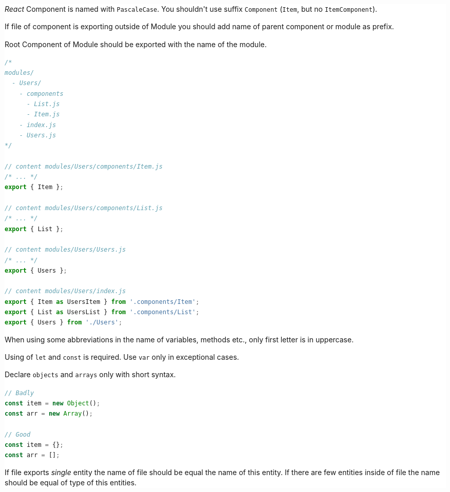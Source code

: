 _React_ Component is named with `PascaleCase`. You shouldn't use suffix `Component` (`Item`, but no `ItemComponent`).

If file of component is exporting outside of Module you should add name of parent component or module as prefix.

Root Component of Module should be exported with the name of the module.

```javascript
/*
modules/
  - Users/
    - components
      - List.js
      - Item.js 
    - index.js
    - Users.js
*/

// content modules/Users/components/Item.js
/* ... */
export { Item };

// content modules/Users/components/List.js
/* ... */
export { List };

// content modules/Users/Users.js
/* ... */
export { Users };

// content modules/Users/index.js
export { Item as UsersItem } from '.components/Item';
export { List as UsersList } from '.components/List';
export { Users } from './Users';
```

When using some abbreviations in the name of variables, methods etc., only first letter is in uppercase.

Using of `let` and `const` is required. Use `var` only in exceptional cases.

Declare `objects` and `arrays` only with short syntax.  

```js
// Badly
const item = new Object();
const arr = new Array();

// Good
const item = {};
const arr = [];
```

If file exports *single* entity the name of file should be equal the name of this entity. If there are few entities inside
of file the name should be equal of type of this entities.
